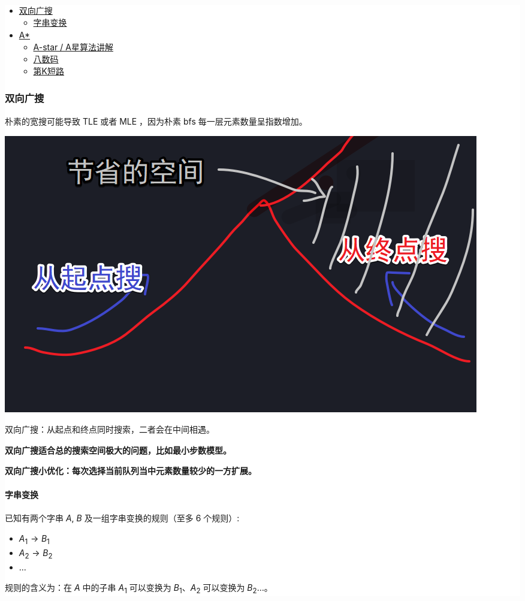 




- [双向广搜](#双向广搜)
  - [字串变换](#字串变换)
- [A*](#a)
  - [A-star / A星算法讲解](#a-star-a星算法讲解)
  - [八数码](#八数码)
  - [第K短路](#第k短路)



### 双向广搜

朴素的宽搜可能导致 TLE 或者 MLE ，因为朴素 bfs 每一层元素数量呈指数增加。

![](./images/20210722stbfs.png)

双向广搜：从起点和终点同时搜索，二者会在中间相遇。

**双向广搜适合总的搜索空间极大的问题，比如最小步数模型。**

**双向广搜小优化：每次选择当前队列当中元素数量较少的一方扩展。**

#### 字串变换

已知有两个字串 $A$, $B$ 及一组字串变换的规则（至多 $6$ 个规则）:
- $A_1 \to B_1$
- $A_2 \to B_2$
- ...

规则的含义为：在 $A$ 中的子串 $A_1$ 可以变换为 $B_1$、$A_2$ 可以变换为 $B_2…$。
